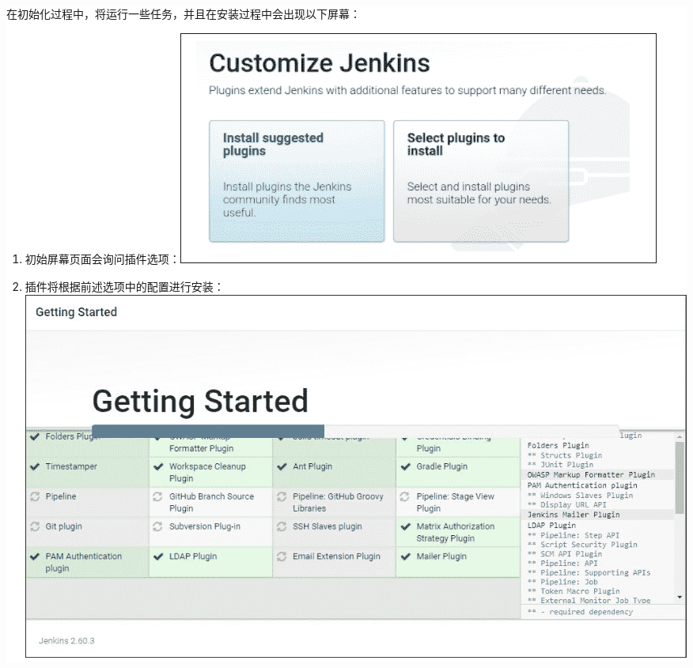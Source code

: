 在初始化过程中，将运行一些任务，并且在安装过程中会出现以下屏幕：

1.  初始屏幕页面会询问插件选项：![独立安装](img/00019.jpeg)

1.  插件将根据前述选项中的配置进行安装：![独立安装](img/00020.jpeg)
